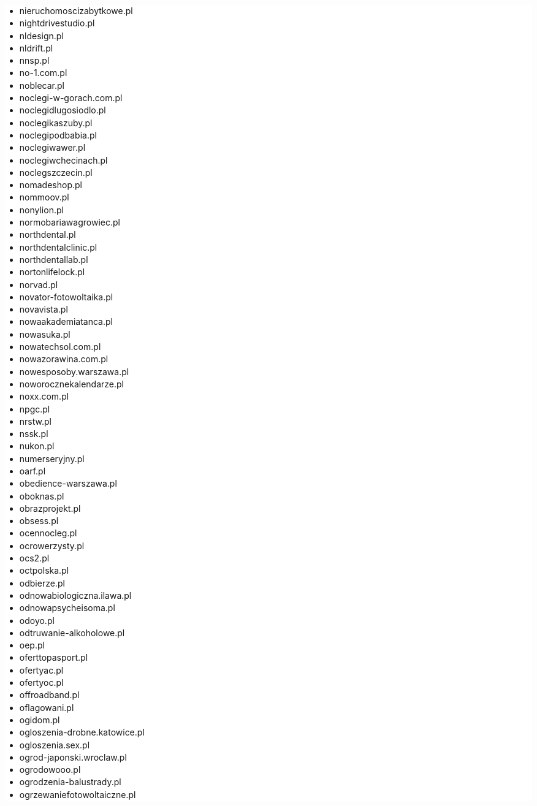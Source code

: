 - nieruchomoscizabytkowe.pl
- nightdrivestudio.pl
- nldesign.pl
- nldrift.pl
- nnsp.pl
- no-1.com.pl
- noblecar.pl
- noclegi-w-gorach.com.pl
- noclegidlugosiodlo.pl
- noclegikaszuby.pl
- noclegipodbabia.pl
- noclegiwawer.pl
- noclegiwchecinach.pl
- noclegszczecin.pl
- nomadeshop.pl
- nommoov.pl
- nonylion.pl
- normobariawagrowiec.pl
- northdental.pl
- northdentalclinic.pl
- northdentallab.pl
- nortonlifelock.pl
- norvad.pl
- novator-fotowoltaika.pl
- novavista.pl
- nowaakademiatanca.pl
- nowasuka.pl
- nowatechsol.com.pl
- nowazorawina.com.pl
- nowesposoby.warszawa.pl
- noworocznekalendarze.pl
- noxx.com.pl
- npgc.pl
- nrstw.pl
- nssk.pl
- nukon.pl
- numerseryjny.pl
- oarf.pl
- obedience-warszawa.pl
- oboknas.pl
- obrazprojekt.pl
- obsess.pl
- ocennocleg.pl
- ocrowerzysty.pl
- ocs2.pl
- octpolska.pl
- odbierze.pl
- odnowabiologiczna.ilawa.pl
- odnowapsycheisoma.pl
- odoyo.pl
- odtruwanie-alkoholowe.pl
- oep.pl
- oferttopasport.pl
- ofertyac.pl
- ofertyoc.pl
- offroadband.pl
- oflagowani.pl
- ogidom.pl
- ogloszenia-drobne.katowice.pl
- ogloszenia.sex.pl
- ogrod-japonski.wroclaw.pl
- ogrodowooo.pl
- ogrodzenia-balustrady.pl
- ogrzewaniefotowoltaiczne.pl
